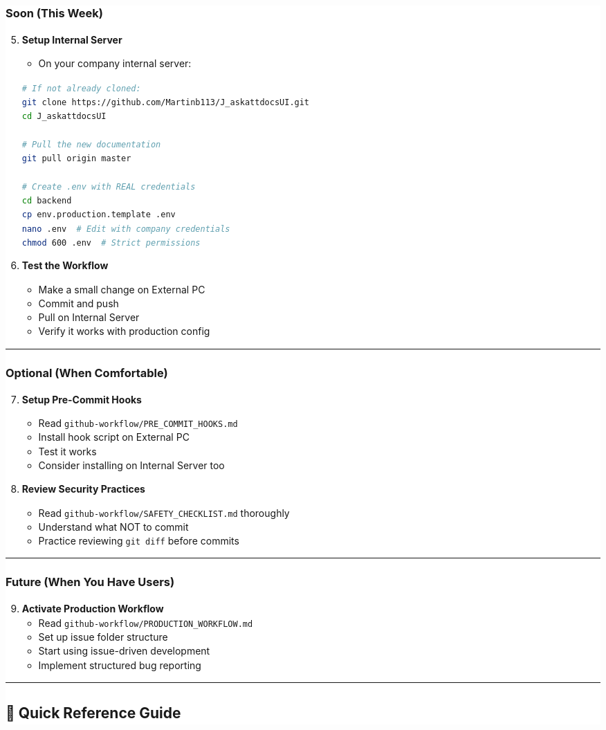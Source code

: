 ### **Soon (This Week)**

5. **Setup Internal Server**
   - On your company internal server:
   ```bash
   # If not already cloned:
   git clone https://github.com/Martinb113/J_askattdocsUI.git
   cd J_askattdocsUI
   
   # Pull the new documentation
   git pull origin master
   
   # Create .env with REAL credentials
   cd backend
   cp env.production.template .env
   nano .env  # Edit with company credentials
   chmod 600 .env  # Strict permissions
   ```

6. **Test the Workflow**
   - Make a small change on External PC
   - Commit and push
   - Pull on Internal Server
   - Verify it works with production config

---

### **Optional (When Comfortable)**

7. **Setup Pre-Commit Hooks**
   - Read `github-workflow/PRE_COMMIT_HOOKS.md`
   - Install hook script on External PC
   - Test it works
   - Consider installing on Internal Server too

8. **Review Security Practices**
   - Read `github-workflow/SAFETY_CHECKLIST.md` thoroughly
   - Understand what NOT to commit
   - Practice reviewing `git diff` before commits

---

### **Future (When You Have Users)**

9. **Activate Production Workflow**
   - Read `github-workflow/PRODUCTION_WORKFLOW.md`
   - Set up issue folder structure
   - Start using issue-driven development
   - Implement structured bug reporting

---

## 📖 Quick Reference Guide
